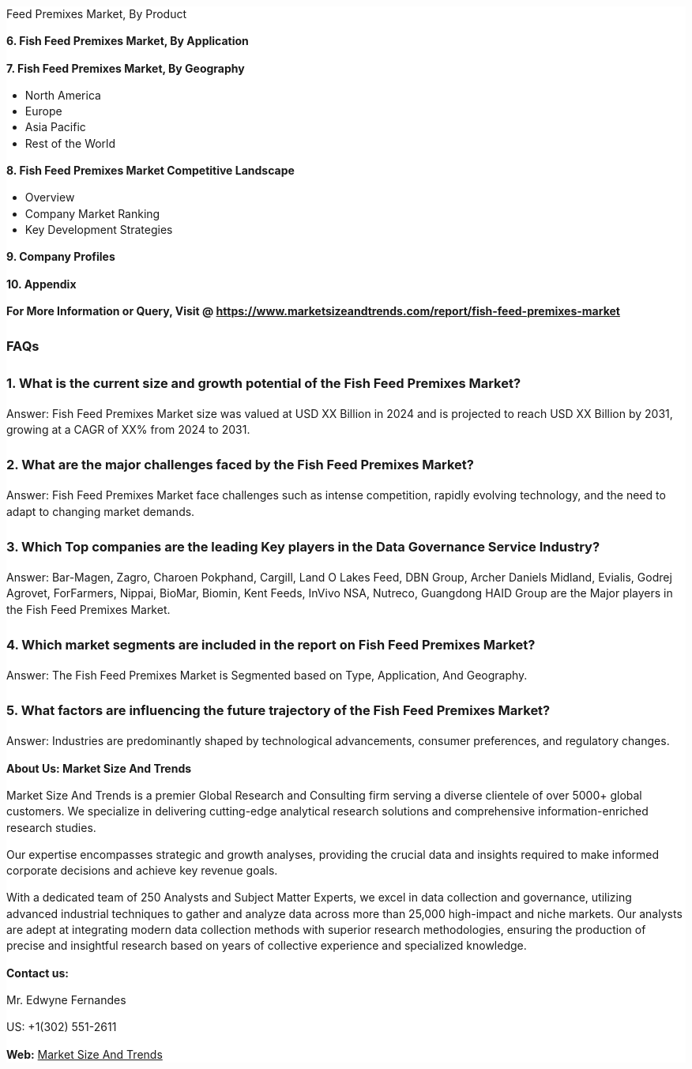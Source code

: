 Feed Premixes Market, By Product</span></strong></p></div><div class="" data-test-id=""><p><strong><span class="">6. Fish Feed Premixes Market, By Application</span></strong></p></div><div class="" data-test-id=""><p><strong><span class="">7. Fish Feed Premixes Market, By Geography</span></strong></p></div><div class="" data-test-id=""><ul><li><span class="">North America</span></li><li><span class="">Europe</span></li><li><span class="">Asia Pacific</span></li><li><span class="">Rest of the World</span></li></ul></div><div class="" data-test-id=""><p><strong><span class="">8. Fish Feed Premixes Market Competitive Landscape</span></strong></p></div><div class="" data-test-id=""><ul><li><span class="">Overview</span></li><li><span class="">Company Market Ranking</span></li><li><span class="">Key Development Strategies</span></li></ul></div><div class="" data-test-id=""><p><strong><span class="">9. Company Profiles</span></strong></p></div><div class="" data-test-id=""><p><strong><span class="">10. Appendix</span></strong></p></div><div class="" data-test-id=""><p><strong><span class="">For More Information or Query, Visit @ <a href="https://www.marketsizeandtrends.com/report/fish-feed-premixes-market" target="_blank">https://www.marketsizeandtrends.com/report/fish-feed-premixes-market</a></span></strong></p></div><div class="" data-test-id=""><div class="article-main__content" data-test-id="publishing-text-block"><h3><strong><span class="">FAQs</span></strong></h3></div><div class="article-main__content" data-test-id="publishing-text-block"><h3><span class="">1. What is the current size and growth potential of the Fish Feed Premixes Market?</span></h3></div><div class="article-main__content" data-test-id="publishing-text-block"><p><span class="font-[700]">Answer</span><span class="">: Fish Feed Premixes Market size was valued at USD XX Billion in 2024 and is projected to reach USD XX Billion by 2031, growing at a CAGR of XX% from 2024 to 2031.</span></p></div><div class="article-main__content" data-test-id="publishing-text-block"><h3><span class="">2. What are the major challenges faced by the Fish Feed Premixes Market?</span></h3></div><div class="article-main__content" data-test-id="publishing-text-block"><p><span class="font-[700]">Answer</span><span class="">: Fish Feed Premixes Market face challenges such as intense competition, rapidly evolving technology, and the need to adapt to changing market demands.</span></p></div><div class="article-main__content" data-test-id="publishing-text-block"><h3><span class="">3. Which Top companies are the leading Key players in the Data Governance Service Industry?</span></h3></div><div class="article-main__content" data-test-id="publishing-text-block"><p><span class="font-[700]">Answer</span><span class="">: Bar-Magen, Zagro, Charoen Pokphand, Cargill, Land O Lakes Feed, DBN Group, Archer Daniels Midland, Evialis, Godrej Agrovet, ForFarmers, Nippai, BioMar, Biomin, Kent Feeds, InVivo NSA, Nutreco, Guangdong HAID Group are the Major players in the Fish Feed Premixes Market.</span></p></div><div class="article-main__content" data-test-id="publishing-text-block"><h3><span class="">4. Which market segments are included in the report on Fish Feed Premixes Market?</span></h3></div><div class="article-main__content" data-test-id="publishing-text-block"><p><span class="font-[700]">Answer</span><span class="">: The Fish Feed Premixes Market is Segmented based on Type, Application, And Geography.</span></p></div><div class="article-main__content" data-test-id="publishing-text-block"><h3><span class="">5. What factors are influencing the future trajectory of the Fish Feed Premixes Market?</span></h3></div><div class="article-main__content" data-test-id="publishing-text-block"><p><span class="font-[700]">Answer:</span><span class="">&nbsp;Industries are predominantly shaped by technological advancements, consumer preferences, and regulatory changes.</span></p></div><p><strong><span class="">About Us: Market Size And Trends</span></strong></p></div><div class="" data-test-id=""><p><span class="">Market Size And Trends is a premier Global Research and Consulting firm serving a diverse clientele of over 5000+ global customers. We specialize in delivering cutting-edge analytical research solutions and comprehensive information-enriched research studies.</span></p></div><div class="" data-test-id=""><p><span class="">Our expertise encompasses strategic and growth analyses, providing the crucial data and insights required to make informed corporate decisions and achieve key revenue goals.</span></p></div><div class="" data-test-id=""><p><span class="">With a dedicated team of 250 Analysts and Subject Matter Experts, we excel in data collection and governance, utilizing advanced industrial techniques to gather and analyze data across more than 25,000 high-impact and niche markets. Our analysts are adept at integrating modern data collection methods with superior research methodologies, ensuring the production of precise and insightful research based on years of collective experience and specialized knowledge.</span></p></div><div class="" data-test-id=""><p><strong><span class="">Contact us:</span></strong></p></div><div class="" data-test-id=""><p><span class="">Mr. Edwyne Fernandes</span></p></div><div class="" data-test-id=""><p><span class="">US: +1(302) 551-2611<br /></span></p><p><span class=""><strong>Web:</strong> <a href="https://www.marketsizeandtrends.com/" target="_blank">Market Size And Trends</a></span></p></div>
